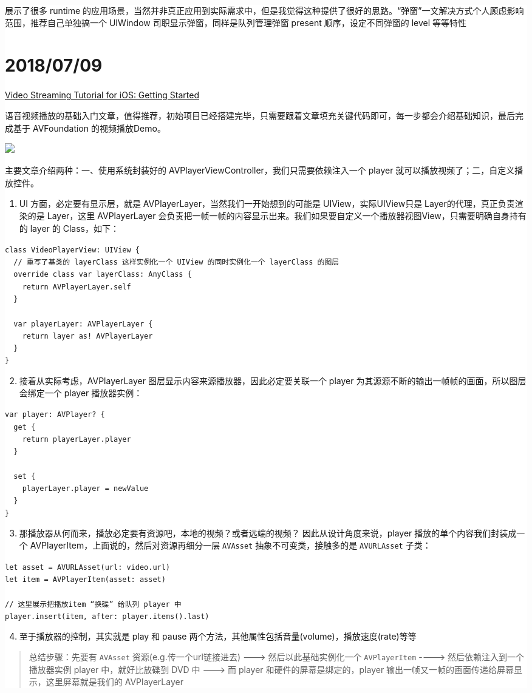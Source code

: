 展示了很多 runtime 的应用场景，当然并非真正应用到实际需求中，但是我觉得这种提供了很好的思路。“弹窗”一文解决方式个人顾虑影响范围，推荐自己单独搞一个 UIWindow 司职显示弹窗，同样是队列管理弹窗 present 顺序，设定不同弹窗的 level 等等特性

# 2018/07/09
[Video Streaming Tutorial for iOS: Getting Started](https://www.raywenderlich.com/188867/video-streaming-tutorial-for-ios-getting-started)

语音视频播放的基础入门文章，值得推荐，初始项目已经搭建完毕，只需要跟着文章填充关键代码即可，每一步都会介绍基础知识，最后完成基于 AVFoundation 的视频播放Demo。

![](https://koenig-media.raywenderlich.com/uploads/2018/04/Screen-Shot-2018-04-03-at-12.06.53-AM-650x256.png)

主要文章介绍两种：一、使用系统封装好的 AVPlayerViewController，我们只需要依赖注入一个 player 就可以播放视频了；二，自定义播放控件。

1. UI 方面，必定要有显示层，就是 AVPlayerLayer，当然我们一开始想到的可能是 UIView，实际UIView只是 Layer的代理，真正负责渲染的是 Layer，这里 AVPlayerLayer 会负责把一帧一帧的内容显示出来。我们如果要自定义一个播放器视图View，只需要明确自身持有的 layer 的 Class，如下：
  ```objc
  class VideoPlayerView: UIView {
    // 重写了基类的 layerClass 这样实例化一个 UIView 的同时实例化一个 layerClass 的图层
    override class var layerClass: AnyClass {
      return AVPlayerLayer.self
    }
    
    var playerLayer: AVPlayerLayer {
      return layer as! AVPlayerLayer
    }
  }
  ```

2. 接着从实际考虑，AVPlayerLayer 图层显示内容来源播放器，因此必定要关联一个 player 为其源源不断的输出一帧帧的画面，所以图层会绑定一个 player 播放器实例：
  ```objc
  var player: AVPlayer? {
    get {
      return playerLayer.player
    }
  
    set {
      playerLayer.player = newValue
    }
  }
  ```

3. 那播放器从何而来，播放必定要有资源吧，本地的视频？或者远端的视频？ 因此从设计角度来说，player 播放的单个内容我们封装成一个 AVPlayerItem，上面说的，然后对资源再细分一层 `AVAsset` 抽象不可变类，接触多的是 `AVURLAsset` 子类：

  ```objc
  let asset = AVURLAsset(url: video.url)
  let item = AVPlayerItem(asset: asset)
  
  // 这里展示把播放item “换碟” 给队列 player 中
  player.insert(item, after: player.items().last)
  ```

4. 至于播放器的控制，其实就是 play 和 pause 两个方法，其他属性包括音量(volume)，播放速度(rate)等等

> 总结步骤：先要有 `AVAsset` 资源(e.g.传一个url链接进去) --->  然后以此基础实例化一个 `AVPlayerItem` ----> 然后依赖注入到一个播放器实例 player 中，就好比放碟到 DVD 中 ---> 而 player 和硬件的屏幕是绑定的，player 输出一帧又一帧的画面传递给屏幕显示，这里屏幕就是我们的 AVPlayerLayer
